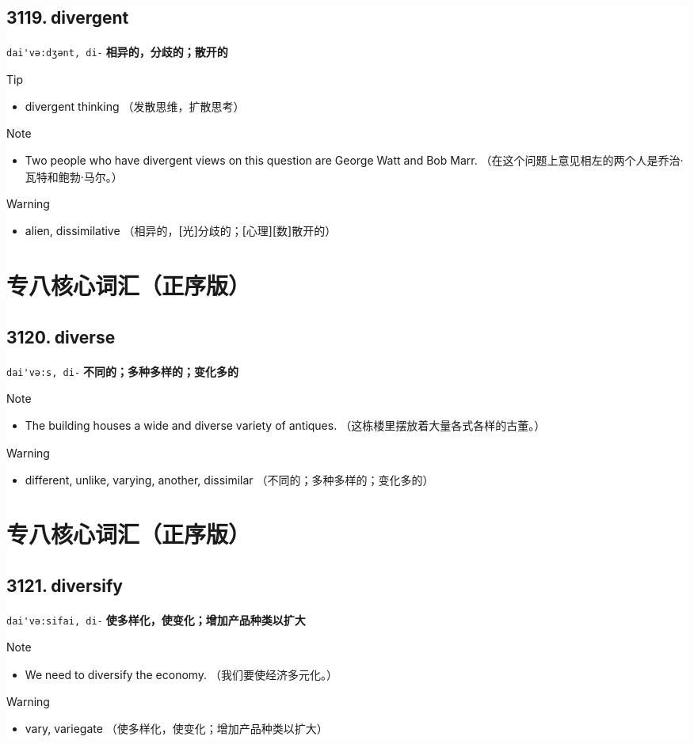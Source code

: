 ## 3119. divergent

`dai'və:dʒənt, di-`  **相异的，分歧的；散开的**

> [!TIP]
>
> - divergent thinking （发散思维，扩散思考）
>

> [!NOTE]
>
> - Two people who have divergent views on this question are George Watt and Bob Marr. （在这个问题上意见相左的两个人是乔治·瓦特和鲍勃·马尔。）
>

> [!WARNING]
>
> - alien, dissimilative （相异的，[光]分歧的；[心理][数]散开的）
>

# 专八核心词汇（正序版）

## 3120. diverse

`dai'və:s, di-`  **不同的；多种多样的；变化多的**

> [!NOTE]
>
> - The building houses a wide and diverse variety of antiques. （这栋楼里摆放着大量各式各样的古董。）
>

> [!WARNING]
>
> - different, unlike, varying, another, dissimilar （不同的；多种多样的；变化多的）
>

# 专八核心词汇（正序版）

## 3121. diversify

`dai'və:sifai, di-`  **使多样化，使变化；增加产品种类以扩大**

> [!NOTE]
>
> - We need to diversify the economy. （我们要使经济多元化。）
>

> [!WARNING]
>
> - vary, variegate （使多样化，使变化；增加产品种类以扩大）
>
